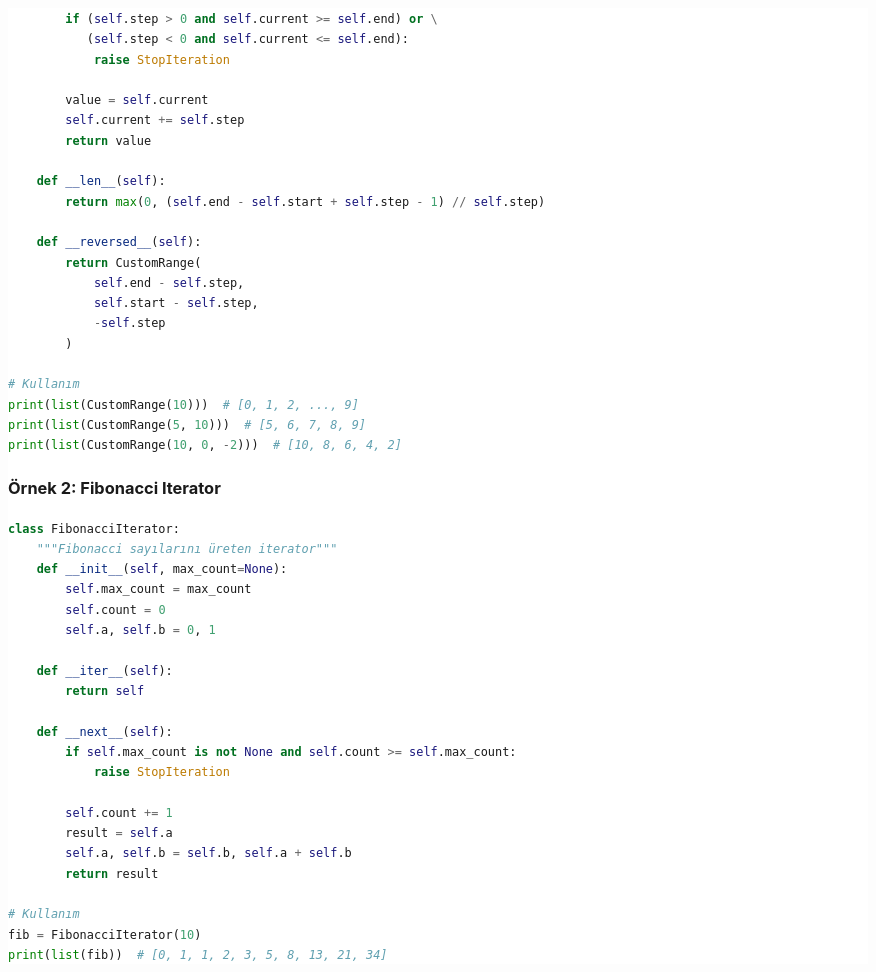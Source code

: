 ```python
        if (self.step > 0 and self.current >= self.end) or \
           (self.step < 0 and self.current <= self.end):
            raise StopIteration

        value = self.current
        self.current += self.step
        return value

    def __len__(self):
        return max(0, (self.end - self.start + self.step - 1) // self.step)

    def __reversed__(self):
        return CustomRange(
            self.end - self.step,
            self.start - self.step,
            -self.step
        )

# Kullanım
print(list(CustomRange(10)))  # [0, 1, 2, ..., 9]
print(list(CustomRange(5, 10)))  # [5, 6, 7, 8, 9]
print(list(CustomRange(10, 0, -2)))  # [10, 8, 6, 4, 2]
```

### Örnek 2: Fibonacci Iterator

```python
class FibonacciIterator:
    """Fibonacci sayılarını üreten iterator"""
    def __init__(self, max_count=None):
        self.max_count = max_count
        self.count = 0
        self.a, self.b = 0, 1

    def __iter__(self):
        return self

    def __next__(self):
        if self.max_count is not None and self.count >= self.max_count:
            raise StopIteration

        self.count += 1
        result = self.a
        self.a, self.b = self.b, self.a + self.b
        return result

# Kullanım
fib = FibonacciIterator(10)
print(list(fib))  # [0, 1, 1, 2, 3, 5, 8, 13, 21, 34]
```
